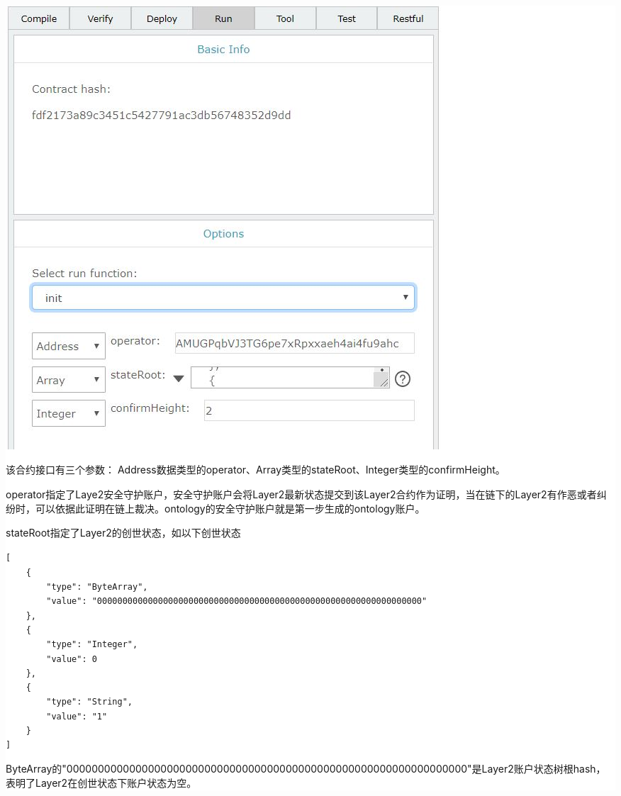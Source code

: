 ![](pic/init_smart.jpg)

该合约接口有三个参数：
Address数据类型的operator、Array类型的stateRoot、Integer类型的confirmHeight。

operator指定了Laye2安全守护账户，安全守护账户会将Layer2最新状态提交到该Layer2合约作为证明，当在链下的Layer2有作恶或者纠纷时，可以依据此证明在链上裁决。ontology的安全守护账户就是第一步生成的ontology账户。

stateRoot指定了Layer2的创世状态，如以下创世状态
```
[
    {
        "type": "ByteArray",
        "value": "0000000000000000000000000000000000000000000000000000000000000000"
    },
    {
        "type": "Integer",
        "value": 0
    },
    {
        "type": "String",
        "value": "1"
    }
]
```
ByteArray的"0000000000000000000000000000000000000000000000000000000000000000"是Layer2账户状态树根hash，表明了Layer2在创世状态下账户状态为空。

